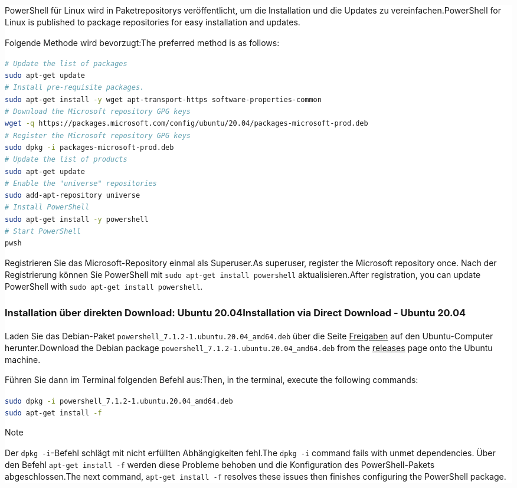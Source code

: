 <span data-ttu-id="cd093-169">PowerShell für Linux wird in Paketrepositorys veröffentlicht, um die Installation und die Updates zu vereinfachen.</span><span class="sxs-lookup"><span data-stu-id="cd093-169">PowerShell for Linux is published to package repositories for easy installation and updates.</span></span>

<span data-ttu-id="cd093-170">Folgende Methode wird bevorzugt:</span><span class="sxs-lookup"><span data-stu-id="cd093-170">The preferred method is as follows:</span></span>

```sh
# Update the list of packages
sudo apt-get update
# Install pre-requisite packages.
sudo apt-get install -y wget apt-transport-https software-properties-common
# Download the Microsoft repository GPG keys
wget -q https://packages.microsoft.com/config/ubuntu/20.04/packages-microsoft-prod.deb
# Register the Microsoft repository GPG keys
sudo dpkg -i packages-microsoft-prod.deb
# Update the list of products
sudo apt-get update
# Enable the "universe" repositories
sudo add-apt-repository universe
# Install PowerShell
sudo apt-get install -y powershell
# Start PowerShell
pwsh
```

<span data-ttu-id="cd093-171">Registrieren Sie das Microsoft-Repository einmal als Superuser.</span><span class="sxs-lookup"><span data-stu-id="cd093-171">As superuser, register the Microsoft repository once.</span></span> <span data-ttu-id="cd093-172">Nach der Registrierung können Sie PowerShell mit `sudo apt-get install powershell` aktualisieren.</span><span class="sxs-lookup"><span data-stu-id="cd093-172">After registration, you can update PowerShell with `sudo apt-get install powershell`.</span></span>

### <a name="installation-via-direct-download---ubuntu-2004"></a><span data-ttu-id="cd093-173">Installation über direkten Download: Ubuntu 20.04</span><span class="sxs-lookup"><span data-stu-id="cd093-173">Installation via Direct Download - Ubuntu 20.04</span></span>

<span data-ttu-id="cd093-174">Laden Sie das Debian-Paket `powershell_7.1.2-1.ubuntu.20.04_amd64.deb` über die Seite [Freigaben][] auf den Ubuntu-Computer herunter.</span><span class="sxs-lookup"><span data-stu-id="cd093-174">Download the Debian package `powershell_7.1.2-1.ubuntu.20.04_amd64.deb` from the [releases][] page onto the Ubuntu machine.</span></span>

<span data-ttu-id="cd093-175">Führen Sie dann im Terminal folgenden Befehl aus:</span><span class="sxs-lookup"><span data-stu-id="cd093-175">Then, in the terminal, execute the following commands:</span></span>

```sh
sudo dpkg -i powershell_7.1.2-1.ubuntu.20.04_amd64.deb
sudo apt-get install -f
```

> [!NOTE]
> <span data-ttu-id="cd093-176">Der `dpkg -i`-Befehl schlägt mit nicht erfüllten Abhängigkeiten fehl.</span><span class="sxs-lookup"><span data-stu-id="cd093-176">The `dpkg -i` command fails with unmet dependencies.</span></span> <span data-ttu-id="cd093-177">Über den Befehl `apt-get install -f` werden diese Probleme behoben und die Konfiguration des PowerShell-Pakets abgeschlossen.</span><span class="sxs-lookup"><span data-stu-id="cd093-177">The next command, `apt-get install -f` resolves these issues then finishes configuring the PowerShell package.</span></span>


[snap]: #snap-package
[tar]: #binary-archives
[CentOS 7]: https://www.centos.org/download/
[Arch Linux]: https://www.archlinux.org/download/
[arch-release]: https://aur.archlinux.org/packages/powershell/
[arch-git]: https://aur.archlinux.org/packages/powershell-git/
[arch-bin]: https://aur.archlinux.org/packages/powershell-bin/
[amazon-dockerfile]: https://github.com/PowerShell/PowerShell-Docker/blob/master/release/community-stable/amazonlinux/docker/Dockerfile
[Freigaben]: https://aka.ms/PowerShell-Release?tag=stable
[releases]: https://aka.ms/PowerShell-Release?tag=stable
[xdg-bds]: https://specifications.freedesktop.org/basedir-spec/basedir-spec-latest.html
[distros]: https://github.com/dotnet/core/blob/master/release-notes/3.0/3.0-supported-os.md#linux
[Distribution Support Request]: https://github.com/PowerShell/PowerShell/issues/new?assignees=&labels=Distribution-Request&template=Distribution_Request.md&title=Distribution+Support+Request